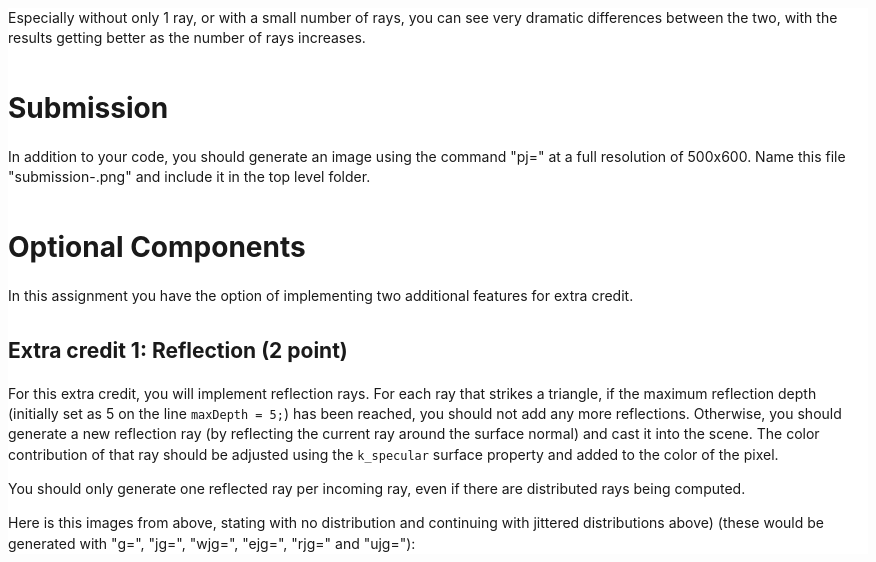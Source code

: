 Especially without only 1 ray, or with a small number of rays, you can see very dramatic differences between the two, with the results getting better as the number of rays increases.

# Submission

In addition to your code, you should generate an image using the command "pj=" at a full resolution of 500x600.  Name this file "submission-<your-gt-email-id>.png" and include it in the top level folder.

# Optional Components

In this assignment you have the option of implementing two additional features for extra credit.

## Extra credit 1:  Reflection (2 point)

For this extra credit, you will implement reflection rays. For each ray that strikes a triangle, if the maximum reflection depth (initially set as 5 on the line `maxDepth = 5;`) has been reached, you should not add any more reflections. Otherwise, you should generate a new reflection ray (by reflecting the current ray around the surface normal) and cast it into the scene. The color contribution of that ray should be adjusted using the `k_specular` surface property and added to the color of the pixel.

You should only generate one reflected ray per incoming ray, even if there are distributed rays being computed.

Here is this images from above, stating with no distribution and continuing with jittered distributions above) (these would be generated with "g=", "jg=", "wjg=", "ejg=", "rjg=" and "ujg="):
